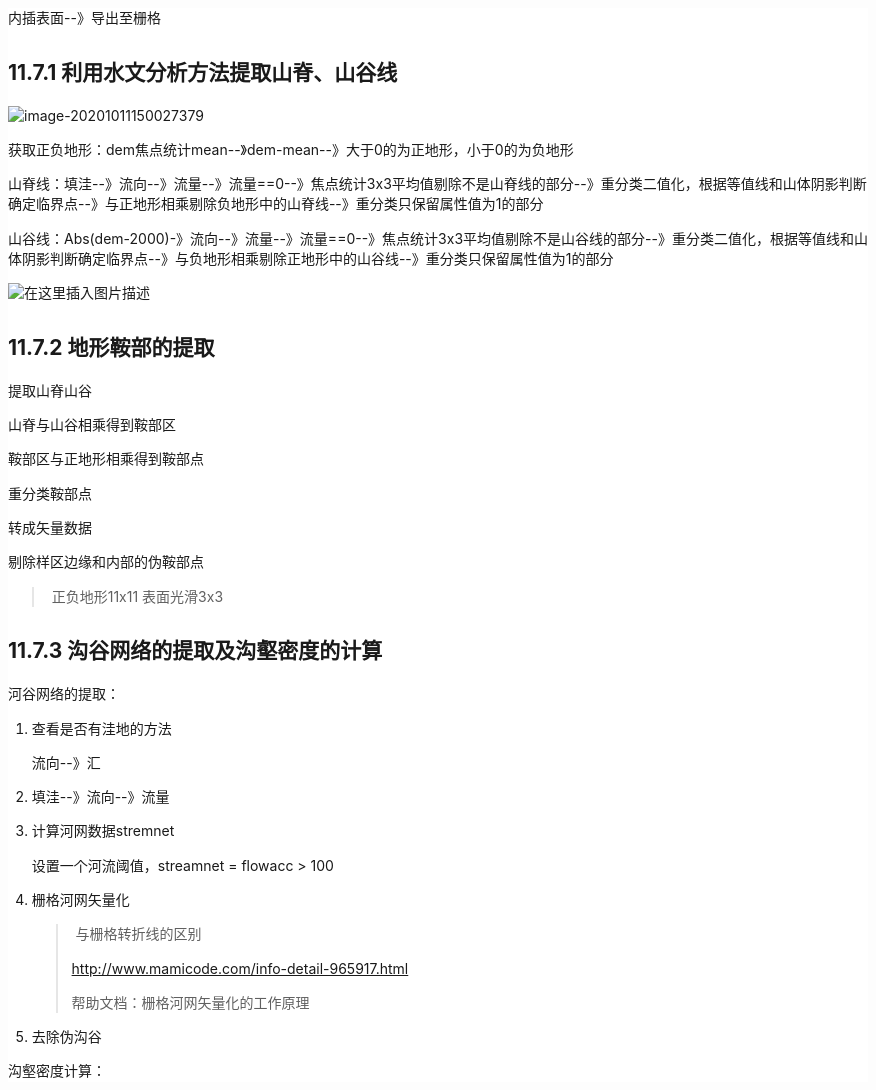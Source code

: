 内插表面--》导出至栅格

## 11.7.1 利用水文分析方法提取山脊、山谷线

![image-20201011150027379](C:\Users\Lemon\OneDrive\笔记\图片\image-20201011150027379.png)

获取正负地形：dem焦点统计mean--》dem-mean--》大于0的为正地形，小于0的为负地形



山脊线：填洼--》流向--》流量--》流量==0--》焦点统计3x3平均值剔除不是山脊线的部分--》重分类二值化，根据等值线和山体阴影判断确定临界点--》与正地形相乘剔除负地形中的山脊线--》重分类只保留属性值为1的部分

山谷线：Abs(dem-2000)-》流向--》流量--》流量==0--》焦点统计3x3平均值剔除不是山谷线的部分--》重分类二值化，根据等值线和山体阴影判断确定临界点--》与负地形相乘剔除正地形中的山谷线--》重分类只保留属性值为1的部分

![在这里插入图片描述](C:\Users\Lemon\OneDrive\笔记\图片\20181126214002165.png)

## 11.7.2 地形鞍部的提取

提取山脊山谷

山脊与山谷相乘得到鞍部区

鞍部区与正地形相乘得到鞍部点

重分类鞍部点

转成矢量数据

剔除样区边缘和内部的伪鞍部点

> ​	正负地形11x11	表面光滑3x3

## 11.7.3 沟谷网络的提取及沟壑密度的计算

河谷网络的提取：

1. 查看是否有洼地的方法

   流向--》汇

2. 填洼--》流向--》流量

3. 计算河网数据stremnet

   设置一个河流阈值，streamnet = flowacc > 100

4. 栅格河网矢量化

   > ​	与栅格转折线的区别
   >
   > http://www.mamicode.com/info-detail-965917.html
   >
   > 帮助文档：栅格河网矢量化的工作原理

5. 去除伪沟谷

沟壑密度计算：
